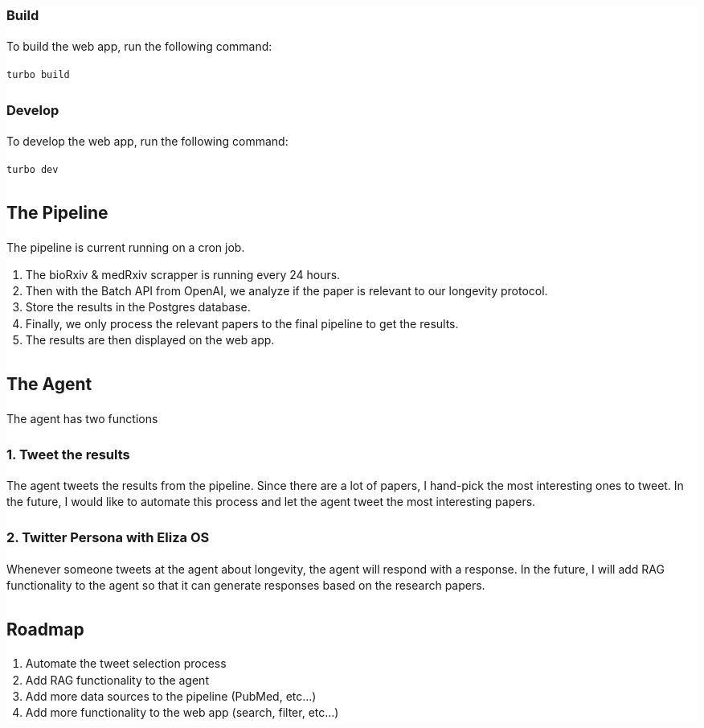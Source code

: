 ### Build

To build the web app, run the following command:

```
turbo build
```

### Develop

To develop the web app, run the following command:

```
turbo dev
```

## The Pipeline
The pipeline is current running on a cron job.
1. The bioRxiv & medRxiv scrapper is running every 24 hours.
2. Then with the Batch API from OpenAI, we analyze if the paper is relevant to our longevity protocol.
3. Store the results in the Postgres database.
4. Finally, we only process the relevant papers to the final pipeline to get the results.
5. The results are then displayed on the web app.

## The Agent
The agent has two functions

### 1. Tweet the results
The agent tweets the results from the pipeline.
Since there are a lot of papers, I hand-pick the most interesting ones to tweet.
In the future, I would like to automate this process and let the agent tweet the most interesting papers.

### 2. Twitter Persona with Eliza OS
Whenever someone tweets at the agent about longevity, the agent will respond with a response.
In the future, I will add RAG functionality to the agent so that it can generate responses based on the research papers.

## Roadmap
1. Automate the tweet selection process
2. Add RAG functionality to the agent
3. Add more data sources to the pipeline (PubMed, etc...)
4. Add more functionality to the web app (search, filter, etc...)

